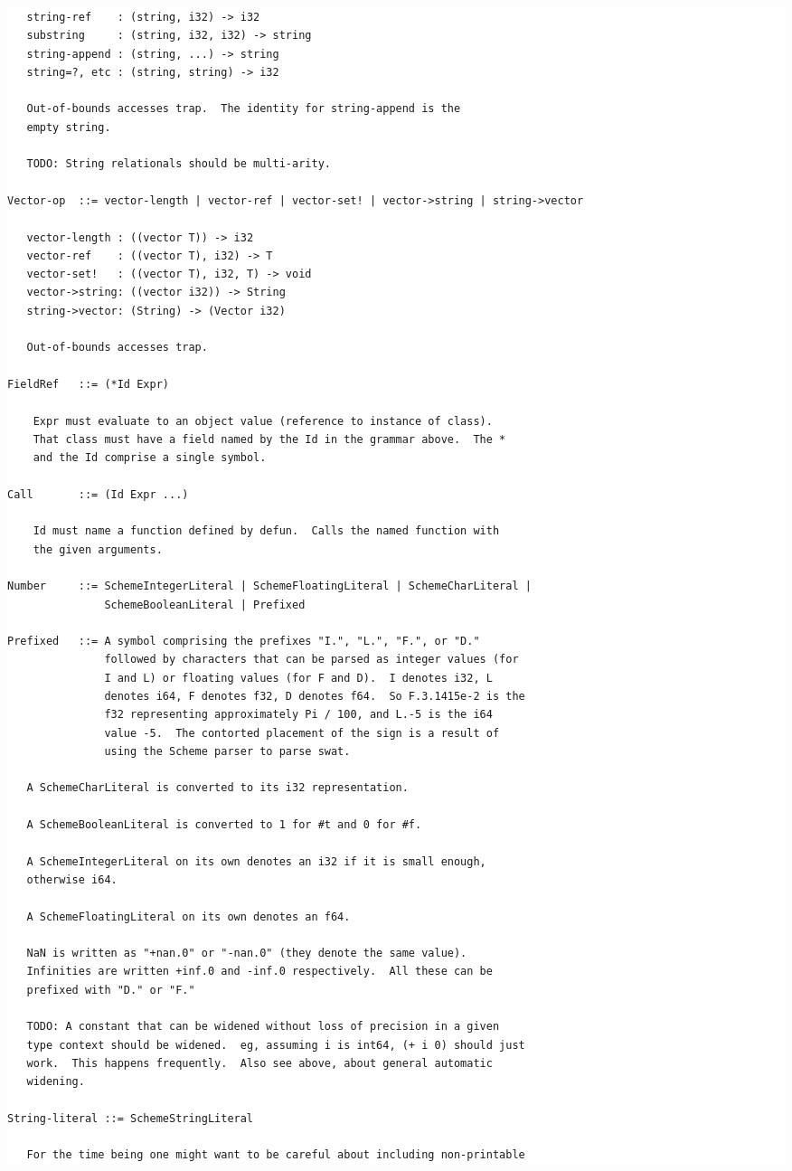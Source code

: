 ```
   string-ref    : (string, i32) -> i32
   substring     : (string, i32, i32) -> string
   string-append : (string, ...) -> string
   string=?, etc : (string, string) -> i32

   Out-of-bounds accesses trap.  The identity for string-append is the
   empty string.

   TODO: String relationals should be multi-arity.

Vector-op  ::= vector-length | vector-ref | vector-set! | vector->string | string->vector

   vector-length : ((vector T)) -> i32
   vector-ref    : ((vector T), i32) -> T
   vector-set!   : ((vector T), i32, T) -> void
   vector->string: ((vector i32)) -> String
   string->vector: (String) -> (Vector i32)

   Out-of-bounds accesses trap.

FieldRef   ::= (*Id Expr)

    Expr must evaluate to an object value (reference to instance of class).
    That class must have a field named by the Id in the grammar above.  The *
    and the Id comprise a single symbol.

Call       ::= (Id Expr ...)

    Id must name a function defined by defun.  Calls the named function with
    the given arguments.

Number     ::= SchemeIntegerLiteral | SchemeFloatingLiteral | SchemeCharLiteral |
               SchemeBooleanLiteral | Prefixed

Prefixed   ::= A symbol comprising the prefixes "I.", "L.", "F.", or "D."
               followed by characters that can be parsed as integer values (for
               I and L) or floating values (for F and D).  I denotes i32, L
               denotes i64, F denotes f32, D denotes f64.  So F.3.1415e-2 is the
               f32 representing approximately Pi / 100, and L.-5 is the i64
               value -5.  The contorted placement of the sign is a result of
               using the Scheme parser to parse swat.

   A SchemeCharLiteral is converted to its i32 representation.

   A SchemeBooleanLiteral is converted to 1 for #t and 0 for #f.

   A SchemeIntegerLiteral on its own denotes an i32 if it is small enough,
   otherwise i64.

   A SchemeFloatingLiteral on its own denotes an f64.

   NaN is written as "+nan.0" or "-nan.0" (they denote the same value).
   Infinities are written +inf.0 and -inf.0 respectively.  All these can be
   prefixed with "D." or "F."

   TODO: A constant that can be widened without loss of precision in a given
   type context should be widened.  eg, assuming i is int64, (+ i 0) should just
   work.  This happens frequently.  Also see above, about general automatic
   widening.

String-literal ::= SchemeStringLiteral

   For the time being one might want to be careful about including non-printable
```